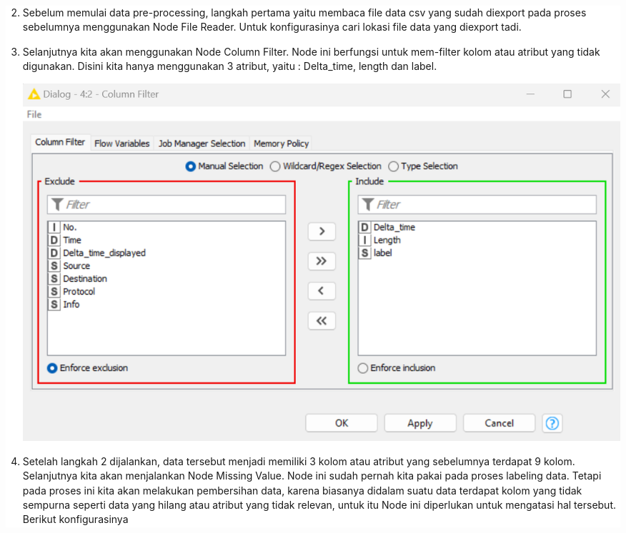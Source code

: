 2. Sebelum memulai data pre-processing, langkah pertama yaitu membaca file data csv yang sudah diexport pada proses sebelumnya menggunakan Node File Reader. Untuk konfigurasinya cari lokasi file data yang diexport tadi.

3. Selanjutnya kita akan menggunakan Node Column Filter. Node ini berfungsi untuk mem-filter kolom atau atribut yang tidak digunakan. Disini kita hanya menggunakan 3 atribut, yaitu : Delta_time, length dan label.

    ![Screenshot](images/29.png)

4. Setelah langkah 2 dijalankan, data tersebut menjadi memiliki 3 kolom atau atribut yang sebelumnya terdapat 9 kolom. Selanjutnya kita akan menjalankan Node Missing Value. Node ini sudah pernah kita pakai pada proses labeling data. Tetapi pada proses ini kita akan melakukan pembersihan data, karena biasanya didalam suatu data terdapat kolom yang tidak sempurna seperti data yang hilang atau atribut yang tidak relevan, untuk itu Node ini diperlukan untuk mengatasi hal tersebut. Berikut konfigurasinya

